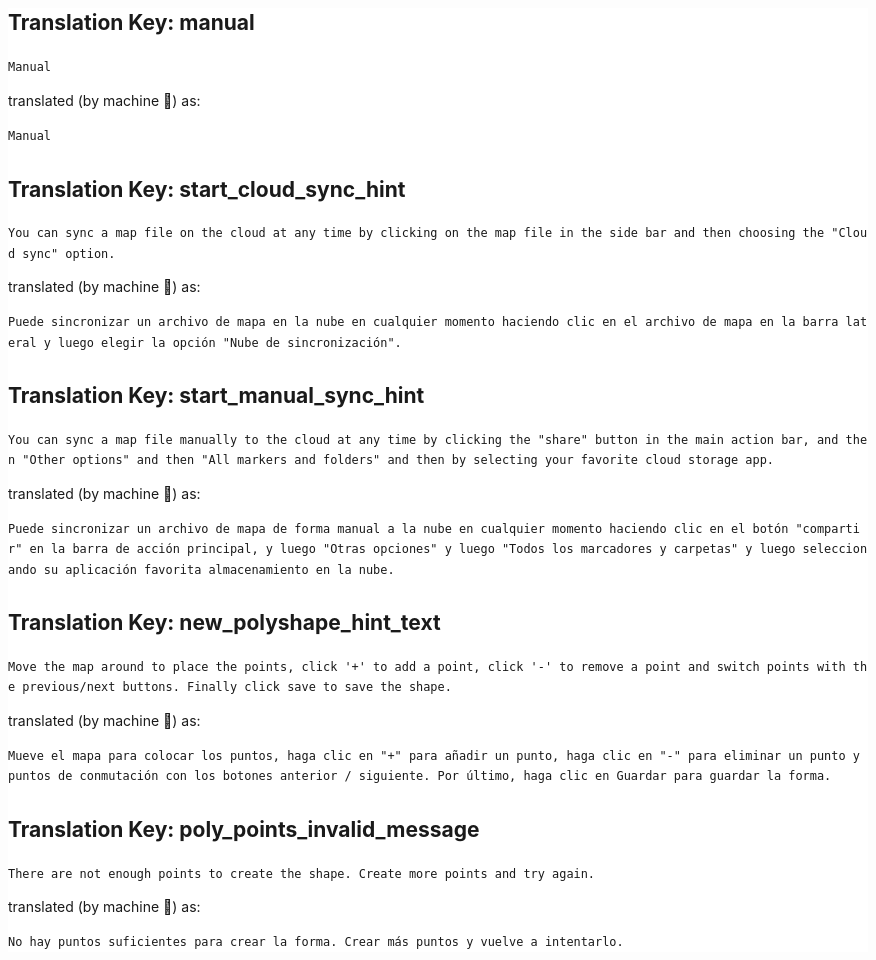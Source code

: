 
## Translation Key: manual
```
Manual
```
translated (by machine 🤖) as:
```
Manual
```


## Translation Key: start_cloud_sync_hint
```
You can sync a map file on the cloud at any time by clicking on the map file in the side bar and then choosing the "Cloud sync" option.
```
translated (by machine 🤖) as:
```
Puede sincronizar un archivo de mapa en la nube en cualquier momento haciendo clic en el archivo de mapa en la barra lateral y luego elegir la opción "Nube de sincronización".
```


## Translation Key: start_manual_sync_hint
```
You can sync a map file manually to the cloud at any time by clicking the "share" button in the main action bar, and then "Other options" and then "All markers and folders" and then by selecting your favorite cloud storage app.
```
translated (by machine 🤖) as:
```
Puede sincronizar un archivo de mapa de forma manual a la nube en cualquier momento haciendo clic en el botón "compartir" en la barra de acción principal, y luego "Otras opciones" y luego "Todos los marcadores y carpetas" y luego seleccionando su aplicación favorita almacenamiento en la nube.
```


## Translation Key: new_polyshape_hint_text
```
Move the map around to place the points, click '+' to add a point, click '-' to remove a point and switch points with the previous/next buttons. Finally click save to save the shape.
```
translated (by machine 🤖) as:
```
Mueve el mapa para colocar los puntos, haga clic en "+" para añadir un punto, haga clic en "-" para eliminar un punto y puntos de conmutación con los botones anterior / siguiente. Por último, haga clic en Guardar para guardar la forma.
```


## Translation Key: poly_points_invalid_message
```
There are not enough points to create the shape. Create more points and try again.
```
translated (by machine 🤖) as:
```
No hay puntos suficientes para crear la forma. Crear más puntos y vuelve a intentarlo.
```
